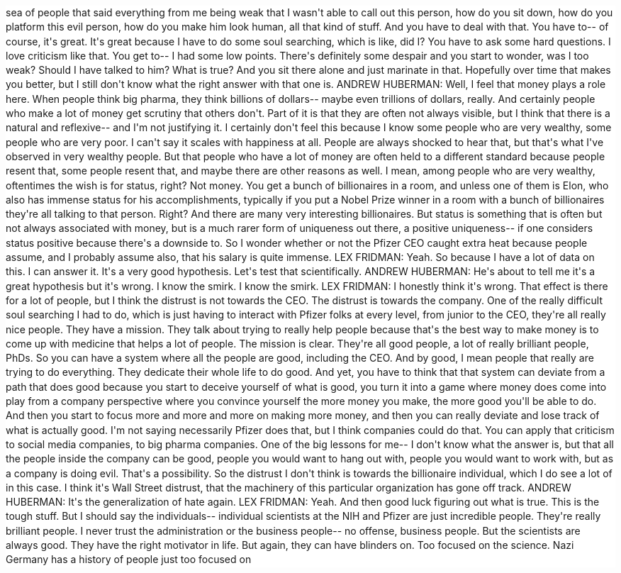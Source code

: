 sea of people that said everything from me being weak that I wasn't able to call
out this person, how do you sit down, how do you platform this evil person, how
do you make him look human, all that kind of stuff. And you have to deal with
that. You have to-- of course, it's great. It's great because I have to do some
soul searching, which is like, did I? You have to ask some hard questions. I
love criticism like that. You get to-- I had some low points. There's definitely
some despair and you start to wonder, was I too weak? Should I have talked to
him? What is true? And you sit there alone and just marinate in that. Hopefully
over time that makes you better, but I still don't know what the right answer
with that one is. ANDREW HUBERMAN: Well, I feel that money plays a role here.
When people think big pharma, they think billions of dollars-- maybe even
trillions of dollars, really. And certainly people who make a lot of money get
scrutiny that others don't. Part of it is that they are often not always
visible, but I think that there is a natural and reflexive-- and I'm not
justifying it. I certainly don't feel this because I know some people who are
very wealthy, some people who are very poor. I can't say it scales with
happiness at all. People are always shocked to hear that, but that's what I've
observed in very wealthy people. But that people who have a lot of money are
often held to a different standard because people resent that, some people
resent that, and maybe there are other reasons as well. I mean, among people who
are very wealthy, oftentimes the wish is for status, right? Not money. You get a
bunch of billionaires in a room, and unless one of them is Elon, who also has
immense status for his accomplishments, typically if you put a Nobel Prize
winner in a room with a bunch of billionaires they're all talking to that
person. Right? And there are many very interesting billionaires. But status is
something that is often but not always associated with money, but is a much
rarer form of uniqueness out there, a positive uniqueness-- if one considers
status positive because there's a downside to. So I wonder whether or not the
Pfizer CEO caught extra heat because people assume, and I probably assume also,
that his salary is quite immense. LEX FRIDMAN: Yeah. So because I have a lot of
data on this. I can answer it. It's a very good hypothesis. Let's test that
scientifically. ANDREW HUBERMAN: He's about to tell me it's a great hypothesis
but it's wrong. I know the smirk. I know the smirk. LEX FRIDMAN: I honestly
think it's wrong. That effect is there for a lot of people, but I think the
distrust is not towards the CEO. The distrust is towards the company. One of the
really difficult soul searching I had to do, which is just having to interact
with Pfizer folks at every level, from junior to the CEO, they're all really
nice people. They have a mission. They talk about trying to really help people
because that's the best way to make money is to come up with medicine that helps
a lot of people. The mission is clear. They're all good people, a lot of really
brilliant people, PhDs. So you can have a system where all the people are good,
including the CEO. And by good, I mean people that really are trying to do
everything. They dedicate their whole life to do good. And yet, you have to
think that that system can deviate from a path that does good because you start
to deceive yourself of what is good, you turn it into a game where money does
come into play from a company perspective where you convince yourself the more
money you make, the more good you'll be able to do. And then you start to focus
more and more and more on making more money, and then you can really deviate and
lose track of what is actually good. I'm not saying necessarily Pfizer does
that, but I think companies could do that. You can apply that criticism to
social media companies, to big pharma companies. One of the big lessons for me--
I don't know what the answer is, but that all the people inside the company can
be good, people you would want to hang out with, people you would want to work
with, but as a company is doing evil. That's a possibility. So the distrust I
don't think is towards the billionaire individual, which I do see a lot of in
this case. I think it's Wall Street distrust, that the machinery of this
particular organization has gone off track. ANDREW HUBERMAN: It's the
generalization of hate again. LEX FRIDMAN: Yeah. And then good luck figuring out
what is true. This is the tough stuff. But I should say the individuals--
individual scientists at the NIH and Pfizer are just incredible people. They're
really brilliant people. I never trust the administration or the business
people-- no offense, business people. But the scientists are always good. They
have the right motivator in life. But again, they can have blinders on. Too
focused on the science. Nazi Germany has a history of people just too focused on